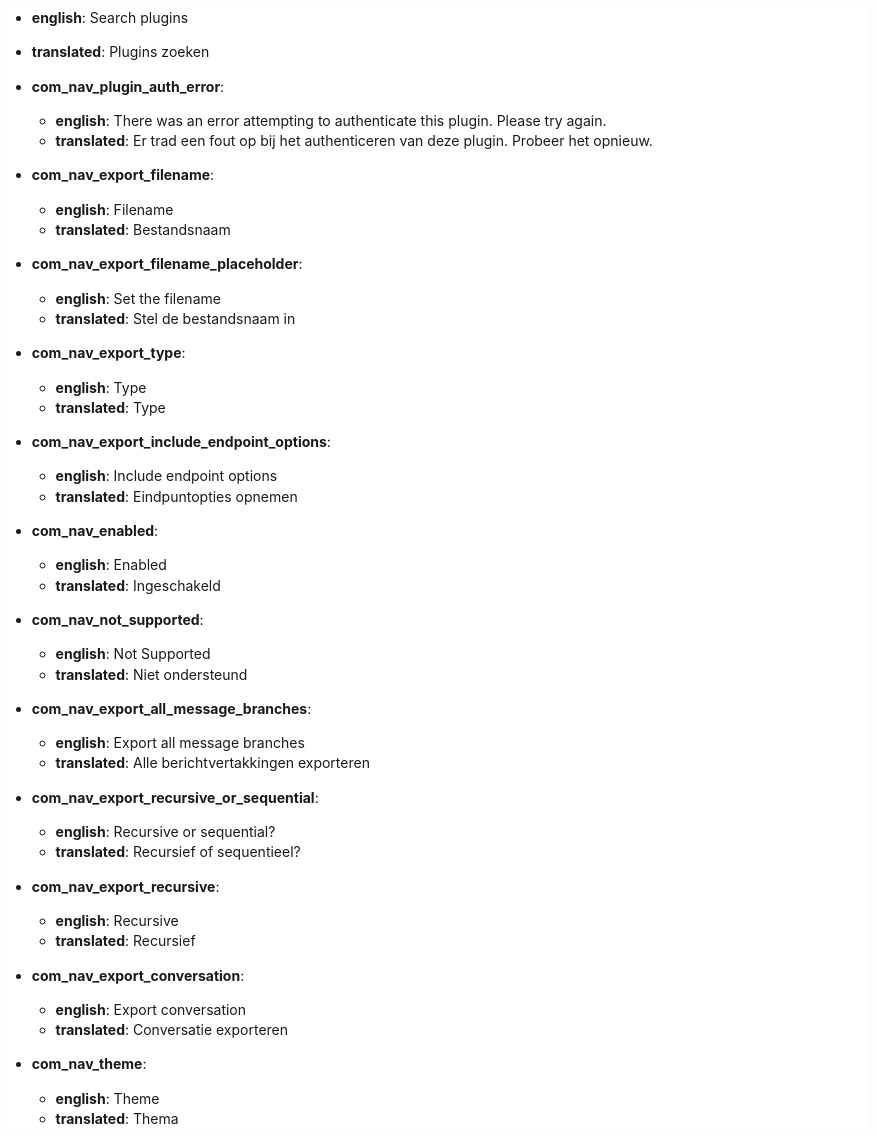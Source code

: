   - **english**: Search plugins
  - **translated**: Plugins zoeken

- **com_nav_plugin_auth_error**:

  - **english**: There was an error attempting to authenticate this plugin. Please try again.
  - **translated**: Er trad een fout op bij het authenticeren van deze plugin. Probeer het opnieuw.

- **com_nav_export_filename**:

  - **english**: Filename
  - **translated**: Bestandsnaam

- **com_nav_export_filename_placeholder**:

  - **english**: Set the filename
  - **translated**: Stel de bestandsnaam in

- **com_nav_export_type**:

  - **english**: Type
  - **translated**: Type

- **com_nav_export_include_endpoint_options**:

  - **english**: Include endpoint options
  - **translated**: Eindpuntopties opnemen

- **com_nav_enabled**:

  - **english**: Enabled
  - **translated**: Ingeschakeld

- **com_nav_not_supported**:

  - **english**: Not Supported
  - **translated**: Niet ondersteund

- **com_nav_export_all_message_branches**:

  - **english**: Export all message branches
  - **translated**: Alle berichtvertakkingen exporteren

- **com_nav_export_recursive_or_sequential**:

  - **english**: Recursive or sequential?
  - **translated**: Recursief of sequentieel?

- **com_nav_export_recursive**:

  - **english**: Recursive
  - **translated**: Recursief

- **com_nav_export_conversation**:

  - **english**: Export conversation
  - **translated**: Conversatie exporteren

- **com_nav_theme**:

  - **english**: Theme
  - **translated**: Thema

